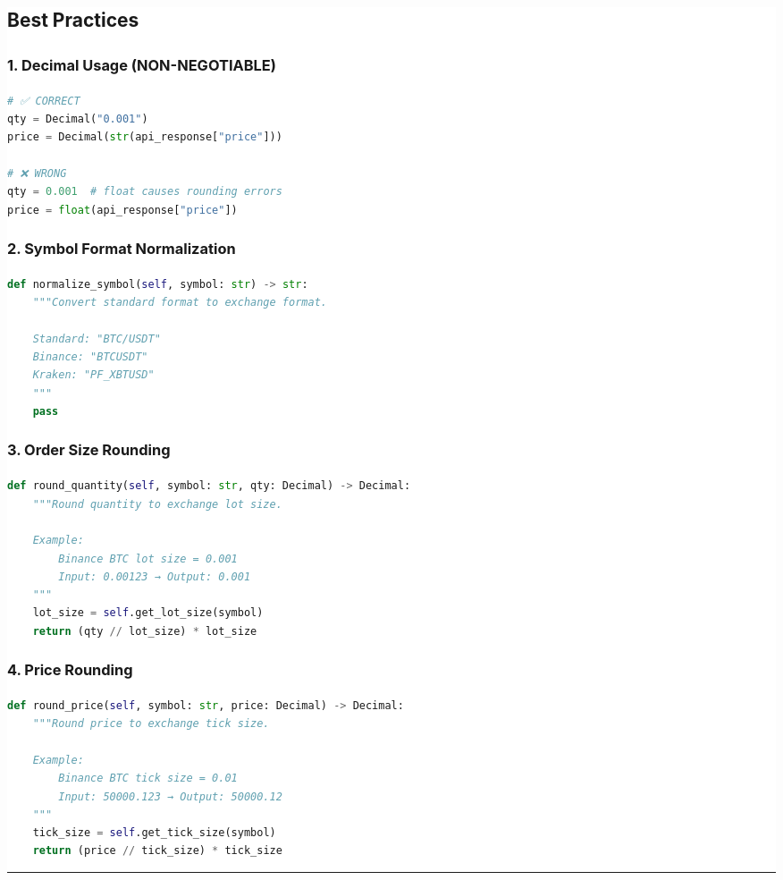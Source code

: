 
## Best Practices

### 1. Decimal Usage (NON-NEGOTIABLE)
```python
# ✅ CORRECT
qty = Decimal("0.001")
price = Decimal(str(api_response["price"]))

# ❌ WRONG
qty = 0.001  # float causes rounding errors
price = float(api_response["price"])
```

### 2. Symbol Format Normalization
```python
def normalize_symbol(self, symbol: str) -> str:
    """Convert standard format to exchange format.

    Standard: "BTC/USDT"
    Binance: "BTCUSDT"
    Kraken: "PF_XBTUSD"
    """
    pass
```

### 3. Order Size Rounding
```python
def round_quantity(self, symbol: str, qty: Decimal) -> Decimal:
    """Round quantity to exchange lot size.

    Example:
        Binance BTC lot size = 0.001
        Input: 0.00123 → Output: 0.001
    """
    lot_size = self.get_lot_size(symbol)
    return (qty // lot_size) * lot_size
```

### 4. Price Rounding
```python
def round_price(self, symbol: str, price: Decimal) -> Decimal:
    """Round price to exchange tick size.

    Example:
        Binance BTC tick size = 0.01
        Input: 50000.123 → Output: 50000.12
    """
    tick_size = self.get_tick_size(symbol)
    return (price // tick_size) * tick_size
```

---